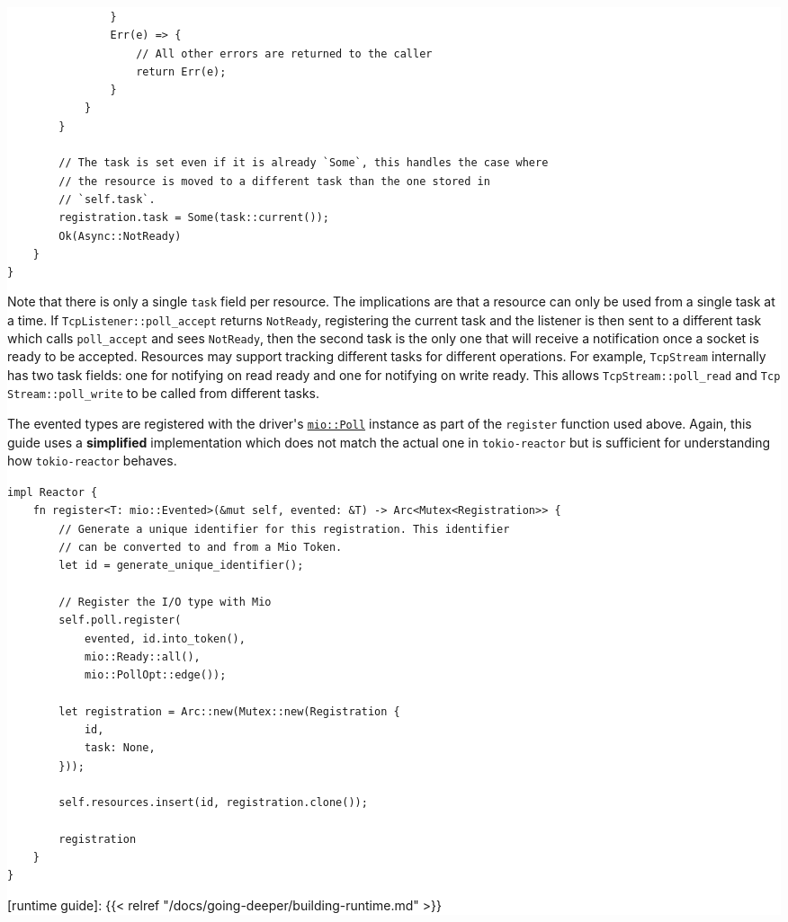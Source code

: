 ```rust,ignore
                }
                Err(e) => {
                    // All other errors are returned to the caller
                    return Err(e);
                }
            }
        }

        // The task is set even if it is already `Some`, this handles the case where
        // the resource is moved to a different task than the one stored in
        // `self.task`.
        registration.task = Some(task::current());
        Ok(Async::NotReady)
    }
}
```

Note that there is only a single `task` field per resource. The implications are
that a resource can only be used from a single task at a time. If
`TcpListener::poll_accept` returns `NotReady`, registering the current task and
the listener is then sent to a different task which calls `poll_accept` and sees
`NotReady`, then the second task is the only one that will receive a
notification once a socket is ready to be accepted. Resources may support
tracking different tasks for different operations. For example, `TcpStream`
internally has two task fields: one for notifying on read ready and one for
notifying on write ready. This allows `TcpStream::poll_read` and
`TcpStream::poll_write` to be called from different tasks.

The evented types are registered with the driver's [`mio::Poll`] instance as
part of the `register` function used above. Again, this guide uses a
**simplified** implementation which does not match the actual one in
`tokio-reactor` but is sufficient for understanding how `tokio-reactor` behaves.

```rust,ignore
impl Reactor {
    fn register<T: mio::Evented>(&mut self, evented: &T) -> Arc<Mutex<Registration>> {
        // Generate a unique identifier for this registration. This identifier
        // can be converted to and from a Mio Token.
        let id = generate_unique_identifier();

        // Register the I/O type with Mio
        self.poll.register(
            evented, id.into_token(),
            mio::Ready::all(),
            mio::PollOpt::edge());

        let registration = Arc::new(Mutex::new(Registration {
            id,
            task: None,
        }));

        self.resources.insert(id, registration.clone());

        registration
    }
}
```


[mio]: https://docs.rs/mio/
[driver]: #the-network-driver
[`Evented`]: https://docs.rs/mio/0.6/mio/event/trait.Evented.html
[`TcpStream`]: https://docs.rs/tokio/0.1/tokio/net/struct.TcpStream.html
[`TcpListener`]: https://docs.rs/tokio/0.1/tokio/net/struct.TcpListener.html
[`Handle`]: https://docs.rs/tokio-reactor/0.1/tokio_reactor/struct.Handle.html
[`Handle::current`]: https://docs.rs/tokio/0.1/tokio/reactor/struct.Handle.html#method.current
[poll_accept]: http://docs.rs/tokio/0.1.8/tokio/net/struct.TcpListener.html#method.poll_accept
[`with_default`]: https://docs.rs/tokio-reactor/0.1.5/tokio_reactor/fn.with_default.html
[`Handle::default`]: https://docs.rs/tokio-reactor/0.1.5/tokio_reactor/struct.Handle.html#method.default
[building]: https://tokio.rs/docs/going-deeper/building-runtime/
[`mio::Poll`]: https://docs.rs/mio/0.6/mio/struct.Poll.html
[`Poll::poll`]: https://docs.rs/mio/0.6/mio/struct.Poll.html#method.poll
[`Runtime`]: https://docs.rs/tokio/0.1/tokio/runtime/struct.Runtime.html
[`Park`]: https://docs.rs/tokio-executor/0.1/tokio_executor/park/trait.Park.html
[real-impl]: https://github.com/tokio-rs/tokio/blob/master/tokio-reactor/src/lib.rs
[runtime guide]: {{< relref "/docs/going-deeper/building-runtime.md" >}}